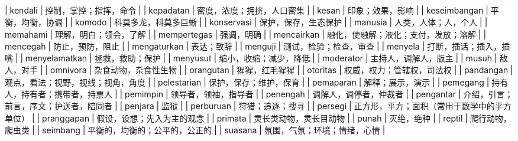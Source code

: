| kendali | 控制，掌控；指挥，命令 |
| kepadatan | 密度，浓度；拥挤，人口密集 |
| kesan | 印象；效果，影响 |
| keseimbangan | 平衡，均衡，协调 |
| komodo | 科莫多龙，科莫多巨蜥 |
| konservasi | 保护，保存，生态保护 |
| manusia | 人类，人体；人，个人 |
| memahami | 理解，明白；领会，了解 |
| mempertegas | 强调，明确 |
| mencairkan | 融化，使融解；液化；支付，发放；溶解 |
| mencegah | 防止，预防，阻止 |
| mengaturkan | 表达；致辞 |
| menguji | 测试，检验；检查，审查 |
| menyela | 打断，插话；插入，插嘴 |
| menyelamatkan | 拯救，救助；保护 |
| menyusut | 缩小，收缩；减少，降低 |
| moderator | 主持人，调解人，版主 |
| musuh | 敌人，对手 |
| omnivora | 杂食动物，杂食性生物 |
| orangutan | 猩猩，红毛猩猩 |
| otoritas | 权威，权力；管辖权，司法权 |
| pandangan | 观点，看法；视野，视线；视角，角度 |
| pelestarian | 保护，保存；维护，保育 |
| pemaparan | 解释；展示，演示 |
| pemegang | 持有人，持有者；携带者，持票人 |
| pemimpin | 领导者，领袖，指导者 |
| penengah | 调解人，调停者，仲裁者 |
| pengantar | 介绍，引言；前言，序文；护送者，陪同者 |
| penjara | 监狱 |
| perburuan | 狩猎；追逐；搜寻 |
| persegi | 正方形，平方；面积（常用于数学中的平方单位） |
| pranggapan | 假设，设想；先入为主的观念 |
| primata | 灵长类动物，灵长目动物 |
| punah | 灭绝，绝种 |
| reptil | 爬行动物，爬虫类 |
| seimbang | 平衡的，均衡的；公平的，公正的 |
| suasana | 氛围，气氛；环境；情绪，心情 |
